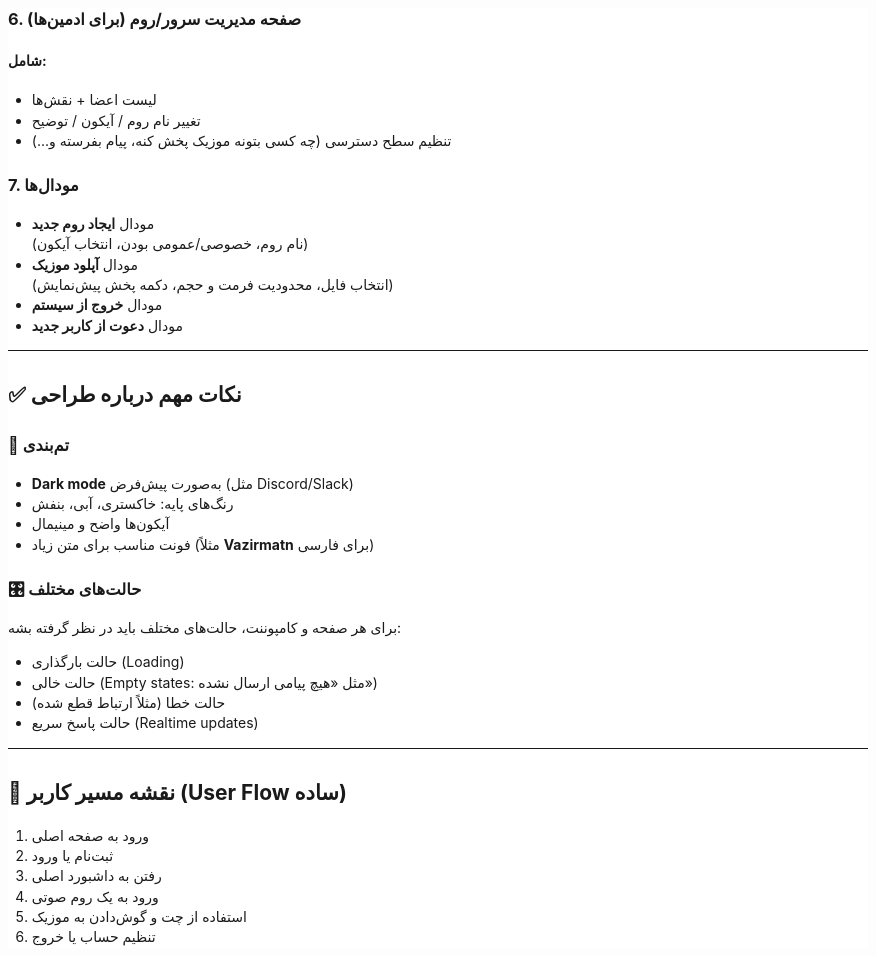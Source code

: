 ### 6. صفحه مدیریت سرور/روم (برای ادمین‌ها)
#### شامل:
- لیست اعضا + نقش‌ها
- تغییر نام روم / آیکون / توضیح
- تنظیم سطح دسترسی (چه کسی بتونه موزیک پخش کنه، پیام بفرسته و...)

### 7. مودال‌ها
- مودال **ایجاد روم جدید**  
  (نام روم، خصوصی/عمومی بودن، انتخاب آیکون)  
- مودال **آپلود موزیک**  
  (انتخاب فایل، محدودیت فرمت و حجم، دکمه پخش پیش‌نمایش)  
- مودال **خروج از سیستم**
- مودال **دعوت از کاربر جدید**

---

## ✅ نکات مهم درباره طراحی

### 🎨 تم‌بندی
- **Dark mode** به‌صورت پیش‌فرض (مثل Discord/Slack)
- رنگ‌های پایه: خاکستری، آبی، بنفش
- آیکون‌ها واضح و مینیمال
- فونت مناسب برای متن زیاد (مثلاً **Vazirmatn** برای فارسی)

### 🎛️ حالت‌های مختلف
برای هر صفحه و کامپوننت، حالت‌های مختلف باید در نظر گرفته بشه:
- حالت بارگذاری (Loading)
- حالت خالی (Empty states: مثل «هیچ پیامی ارسال نشده»)
- حالت خطا (مثلاً ارتباط قطع شده)
- حالت پاسخ سریع (Realtime updates)

---

## 🧭 نقشه مسیر کاربر (User Flow ساده)

1. ورود به صفحه اصلی  
2. ثبت‌نام یا ورود  
3. رفتن به داشبورد اصلی  
4. ورود به یک روم صوتی  
5. استفاده از چت و گوش‌دادن به موزیک  
6. تنظیم حساب یا خروج
